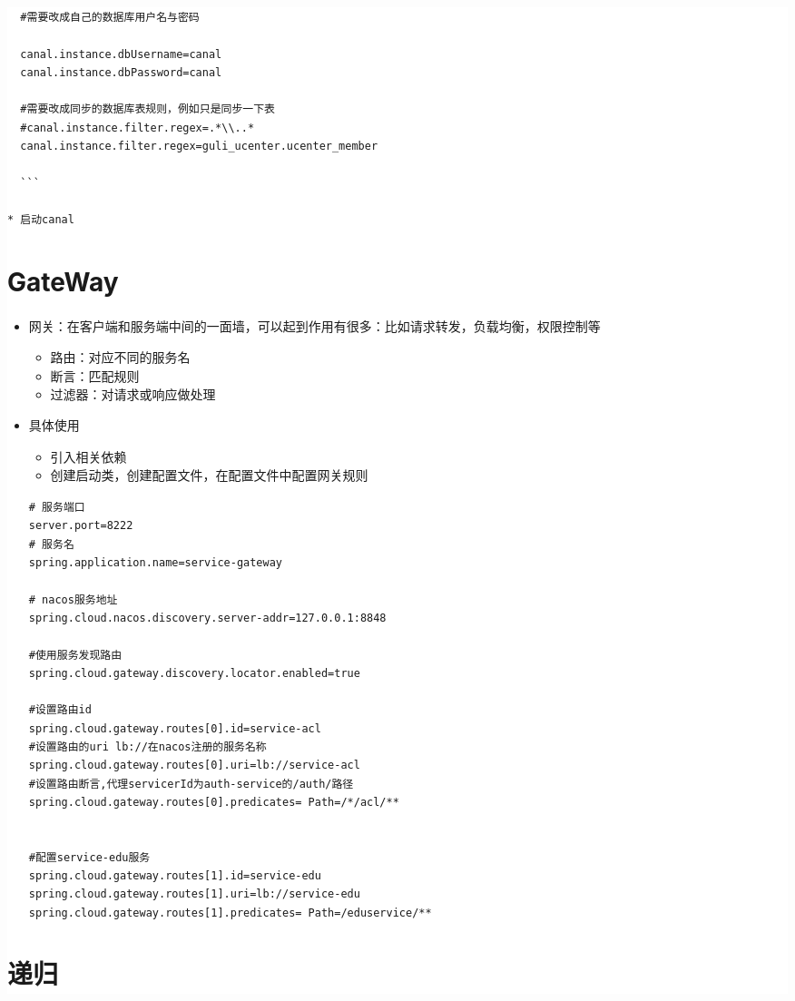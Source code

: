       #需要改成自己的数据库用户名与密码
      
      canal.instance.dbUsername=canal
      canal.instance.dbPassword=canal
      
      #需要改成同步的数据库表规则，例如只是同步一下表
      #canal.instance.filter.regex=.*\\..*
      canal.instance.filter.regex=guli_ucenter.ucenter_member
      
      ```

    * 启动canal

# GateWay

* 网关：在客户端和服务端中间的一面墙，可以起到作用有很多：比如请求转发，负载均衡，权限控制等

  * 路由：对应不同的服务名
  * 断言：匹配规则
  * 过滤器：对请求或响应做处理

* 具体使用

  * 引入相关依赖
  * 创建启动类，创建配置文件，在配置文件中配置网关规则

  ```properties
  # 服务端口
  server.port=8222
  # 服务名
  spring.application.name=service-gateway
  
  # nacos服务地址
  spring.cloud.nacos.discovery.server-addr=127.0.0.1:8848
  
  #使用服务发现路由
  spring.cloud.gateway.discovery.locator.enabled=true
  
  #设置路由id
  spring.cloud.gateway.routes[0].id=service-acl
  #设置路由的uri lb://在nacos注册的服务名称
  spring.cloud.gateway.routes[0].uri=lb://service-acl
  #设置路由断言,代理servicerId为auth-service的/auth/路径
  spring.cloud.gateway.routes[0].predicates= Path=/*/acl/**
  
  
  #配置service-edu服务
  spring.cloud.gateway.routes[1].id=service-edu
  spring.cloud.gateway.routes[1].uri=lb://service-edu
  spring.cloud.gateway.routes[1].predicates= Path=/eduservice/**
  ```

  

# 递归

